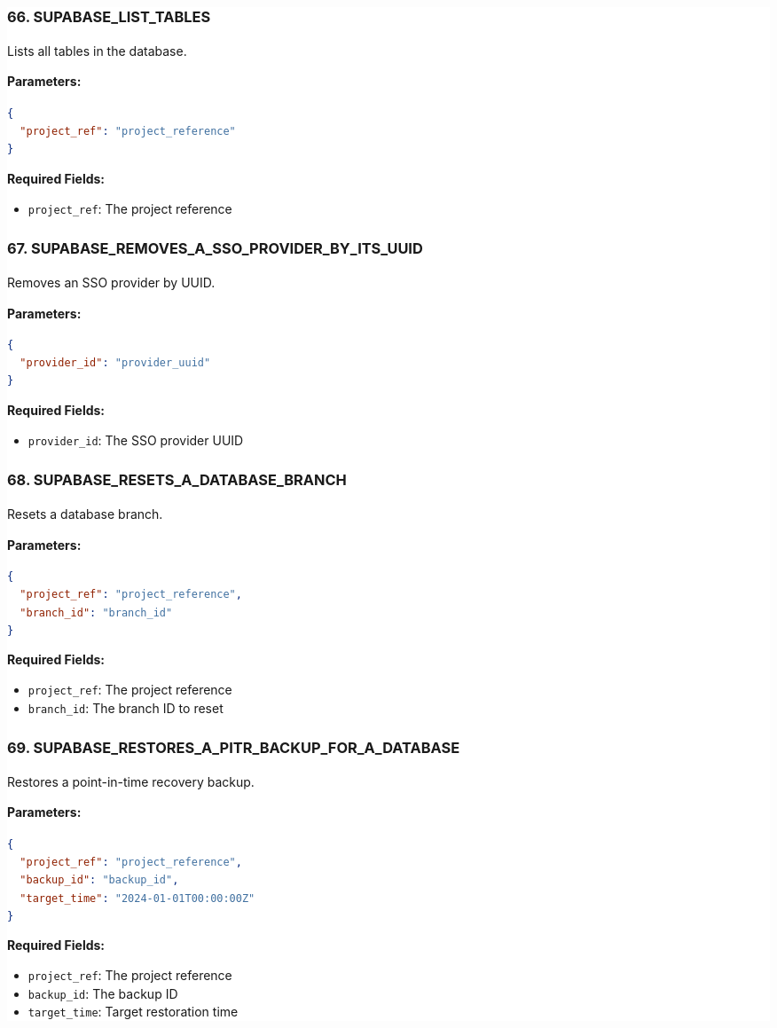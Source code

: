 ### 66. SUPABASE_LIST_TABLES
Lists all tables in the database.

**Parameters:**
```json
{
  "project_ref": "project_reference"
}
```

**Required Fields:**
- `project_ref`: The project reference

### 67. SUPABASE_REMOVES_A_SSO_PROVIDER_BY_ITS_UUID
Removes an SSO provider by UUID.

**Parameters:**
```json
{
  "provider_id": "provider_uuid"
}
```

**Required Fields:**
- `provider_id`: The SSO provider UUID

### 68. SUPABASE_RESETS_A_DATABASE_BRANCH
Resets a database branch.

**Parameters:**
```json
{
  "project_ref": "project_reference",
  "branch_id": "branch_id"
}
```

**Required Fields:**
- `project_ref`: The project reference
- `branch_id`: The branch ID to reset

### 69. SUPABASE_RESTORES_A_PITR_BACKUP_FOR_A_DATABASE
Restores a point-in-time recovery backup.

**Parameters:**
```json
{
  "project_ref": "project_reference",
  "backup_id": "backup_id",
  "target_time": "2024-01-01T00:00:00Z"
}
```

**Required Fields:**
- `project_ref`: The project reference
- `backup_id`: The backup ID
- `target_time`: Target restoration time
